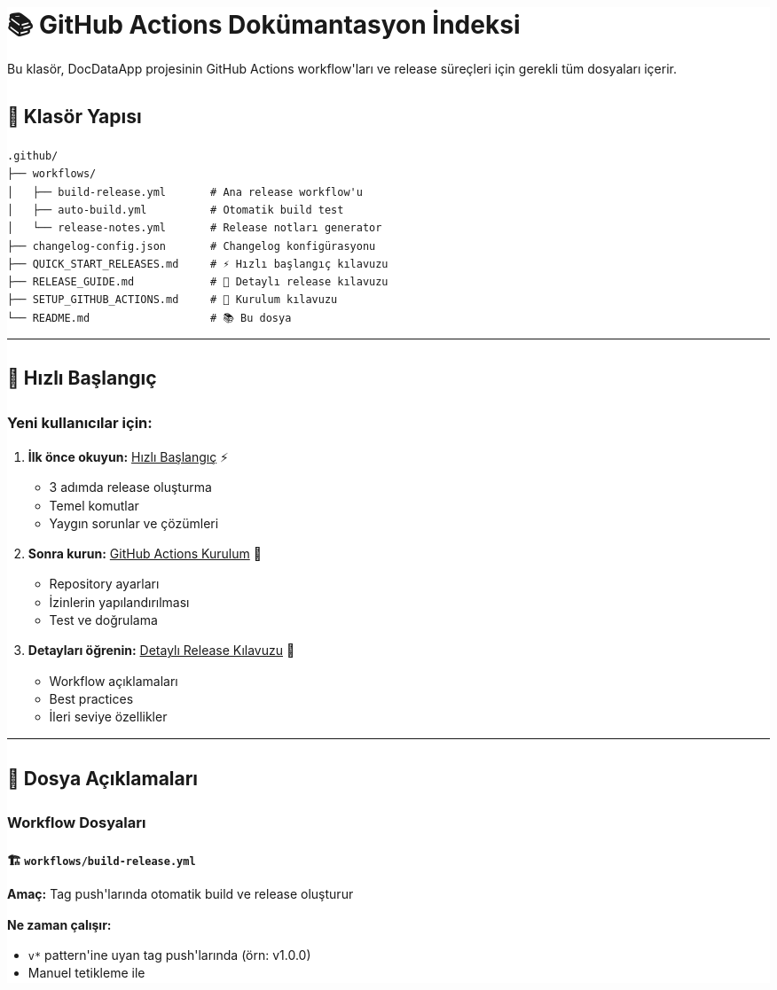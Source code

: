 # 📚 GitHub Actions Dokümantasyon İndeksi

Bu klasör, DocDataApp projesinin GitHub Actions workflow'ları ve release süreçleri için gerekli tüm dosyaları içerir.

## 📂 Klasör Yapısı

```
.github/
├── workflows/
│   ├── build-release.yml       # Ana release workflow'u
│   ├── auto-build.yml          # Otomatik build test
│   └── release-notes.yml       # Release notları generator
├── changelog-config.json       # Changelog konfigürasyonu
├── QUICK_START_RELEASES.md     # ⚡ Hızlı başlangıç kılavuzu
├── RELEASE_GUIDE.md            # 📖 Detaylı release kılavuzu
├── SETUP_GITHUB_ACTIONS.md     # 🔧 Kurulum kılavuzu
└── README.md                   # 📚 Bu dosya
```

---

## 🚀 Hızlı Başlangıç

### Yeni kullanıcılar için:

1. **İlk önce okuyun:** [Hızlı Başlangıç](QUICK_START_RELEASES.md) ⚡
   - 3 adımda release oluşturma
   - Temel komutlar
   - Yaygın sorunlar ve çözümleri

2. **Sonra kurun:** [GitHub Actions Kurulum](SETUP_GITHUB_ACTIONS.md) 🔧
   - Repository ayarları
   - İzinlerin yapılandırılması
   - Test ve doğrulama

3. **Detayları öğrenin:** [Detaylı Release Kılavuzu](RELEASE_GUIDE.md) 📖
   - Workflow açıklamaları
   - Best practices
   - İleri seviye özellikler

---

## 📄 Dosya Açıklamaları

### Workflow Dosyaları

#### 🏗️ `workflows/build-release.yml`
**Amaç:** Tag push'larında otomatik build ve release oluşturur

**Ne zaman çalışır:**
- `v*` pattern'ine uyan tag push'larında (örn: v1.0.0)
- Manuel tetikleme ile
